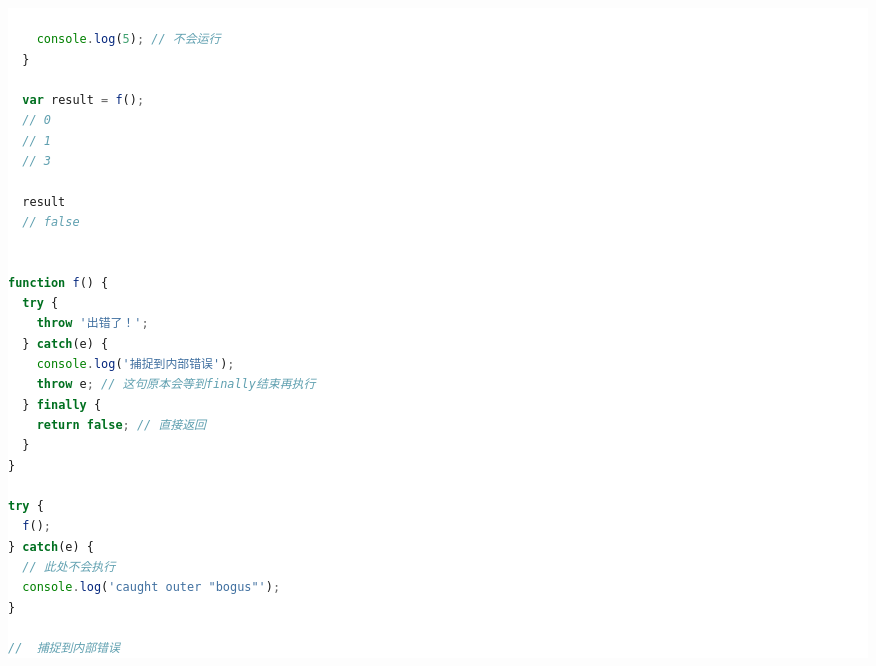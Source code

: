 ```JavaScript

    console.log(5); // 不会运行
  }

  var result = f();
  // 0
  // 1
  // 3

  result
  // false


function f() {
  try {
    throw '出错了！';
  } catch(e) {
    console.log('捕捉到内部错误');
    throw e; // 这句原本会等到finally结束再执行
  } finally {
    return false; // 直接返回
  }
}

try {
  f();
} catch(e) {
  // 此处不会执行
  console.log('caught outer "bogus"');
}

//  捕捉到内部错误


```
